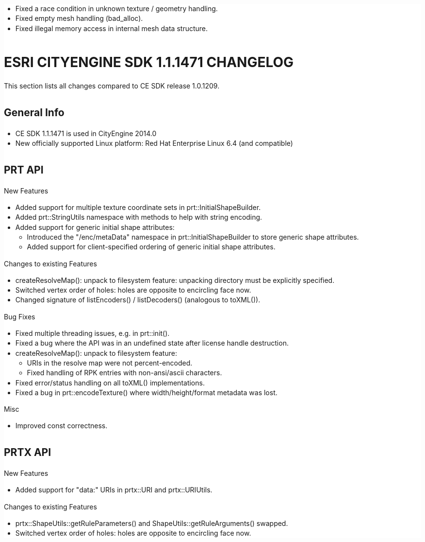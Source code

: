 * Fixed a race condition in unknown texture / geometry handling.
* Fixed empty mesh handling (bad_alloc).
* Fixed illegal memory access in internal mesh data structure.

# ESRI CITYENGINE SDK 1.1.1471 CHANGELOG

This section lists all changes compared to CE SDK release 1.0.1209.

## General Info

* CE SDK 1.1.1471 is used in CityEngine 2014.0
* New officially supported Linux platform: Red Hat Enterprise Linux 6.4 (and compatible)

## PRT API

New Features

* Added support for multiple texture coordinate sets in prt::InitialShapeBuilder.
* Added prt::StringUtils namespace with methods to help with string encoding.
* Added support for generic initial shape attributes:
  * Introduced the "/enc/metaData" namespace in prt::InitialShapeBuilder
    to store generic shape attributes.
  * Added support for client-specified ordering of generic initial shape attributes.

Changes to existing Features

* createResolveMap(): unpack to filesystem feature: unpacking directory
  must be explicitly specified.
* Switched vertex order of holes: holes are opposite to encircling face now.
* Changed signature of listEncoders() / listDecoders() (analogous to toXML()).

Bug Fixes

* Fixed multiple threading issues, e.g. in prt::init().
* Fixed a bug where the API was in an undefined state after license handle destruction.
* createResolveMap(): unpack to filesystem feature:
  * URIs in the resolve map were not percent-encoded.
  * Fixed handling of RPK entries with non-ansi/ascii characters.
* Fixed error/status handling on all toXML() implementations.
* Fixed a bug in prt::encodeTexture() where width/height/format metadata was lost.

Misc

* Improved const correctness.

## PRTX API

New Features

* Added support for "data:" URIs in prtx::URI and prtx::URIUtils.

Changes to existing Features

* prtx::ShapeUtils::getRuleParameters() and ShapeUtils::getRuleArguments() swapped.
* Switched vertex order of holes: holes are opposite to encircling face now.
